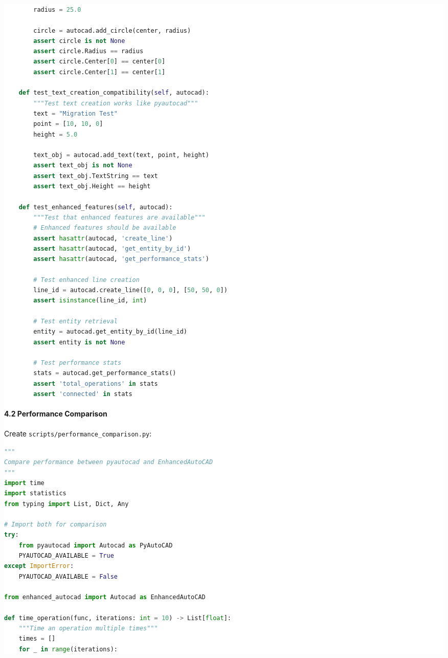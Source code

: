 ```python
        radius = 25.0
        
        circle = autocad.add_circle(center, radius)
        assert circle is not None
        assert circle.Radius == radius
        assert circle.Center[0] == center[0]
        assert circle.Center[1] == center[1]
    
    def test_text_creation_compatibility(self, autocad):
        """Test text creation works like pyautocad"""
        text = "Migration Test"
        point = [10, 10, 0]
        height = 5.0
        
        text_obj = autocad.add_text(text, point, height)
        assert text_obj is not None
        assert text_obj.TextString == text
        assert text_obj.Height == height
    
    def test_enhanced_features(self, autocad):
        """Test that enhanced features are available"""
        # Enhanced features should be available
        assert hasattr(autocad, 'create_line')
        assert hasattr(autocad, 'get_entity_by_id')
        assert hasattr(autocad, 'get_performance_stats')
        
        # Test enhanced line creation
        line_id = autocad.create_line([0, 0, 0], [50, 50, 0])
        assert isinstance(line_id, int)
        
        # Test entity retrieval
        entity = autocad.get_entity_by_id(line_id)
        assert entity is not None
        
        # Test performance stats
        stats = autocad.get_performance_stats()
        assert 'total_operations' in stats
        assert 'connected' in stats
```

#### 4.2 Performance Comparison
Create `scripts/performance_comparison.py`:
```python
"""
Compare performance between pyautocad and EnhancedAutoCAD
"""
import time
import statistics
from typing import List, Dict, Any

# Import both for comparison
try:
    from pyautocad import Autocad as PyAutoCAD
    PYAUTOCAD_AVAILABLE = True
except ImportError:
    PYAUTOCAD_AVAILABLE = False

from enhanced_autocad import Autocad as EnhancedAutoCAD

def time_operation(func, iterations: int = 10) -> List[float]:
    """Time an operation multiple times"""
    times = []
    for _ in range(iterations):
```